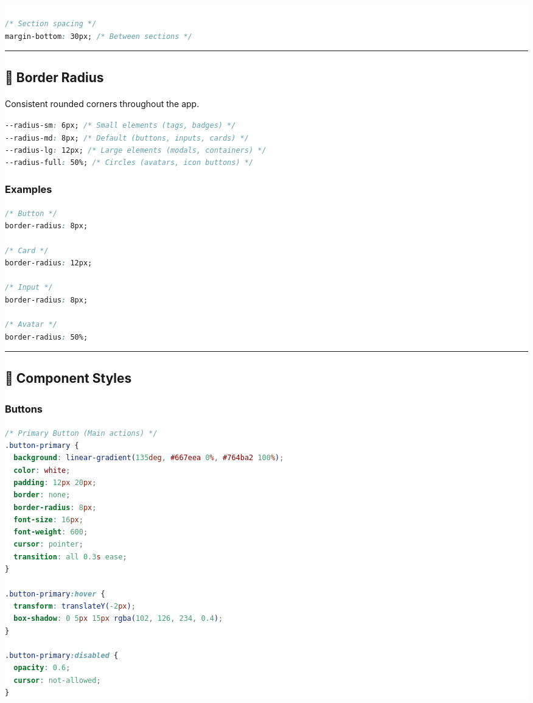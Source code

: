 ```css

/* Section spacing */
margin-bottom: 30px; /* Between sections */
```

---

## 🎯 Border Radius

Consistent rounded corners throughout the app.

```css
--radius-sm: 6px; /* Small elements (tags, badges) */
--radius-md: 8px; /* Default (buttons, inputs, cards) */
--radius-lg: 12px; /* Large elements (modals, containers) */
--radius-full: 50%; /* Circles (avatars, icon buttons) */
```

### **Examples**

```css
/* Button */
border-radius: 8px;

/* Card */
border-radius: 12px;

/* Input */
border-radius: 8px;

/* Avatar */
border-radius: 50%;
```

---

## 🌈 Component Styles

### **Buttons**

```css
/* Primary Button (Main actions) */
.button-primary {
  background: linear-gradient(135deg, #667eea 0%, #764ba2 100%);
  color: white;
  padding: 12px 20px;
  border: none;
  border-radius: 8px;
  font-size: 16px;
  font-weight: 600;
  cursor: pointer;
  transition: all 0.3s ease;
}

.button-primary:hover {
  transform: translateY(-2px);
  box-shadow: 0 5px 15px rgba(102, 126, 234, 0.4);
}

.button-primary:disabled {
  opacity: 0.6;
  cursor: not-allowed;
}

```